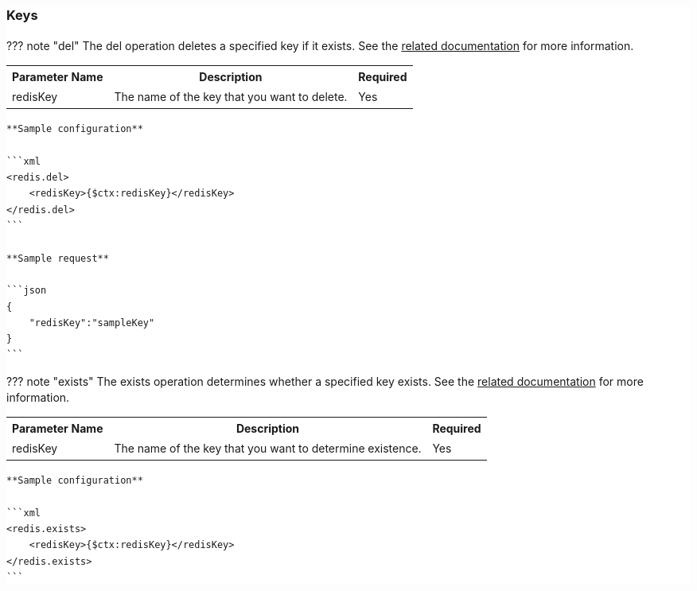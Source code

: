 ### Keys

??? note "del"
    The del operation deletes a specified key if it exists. See the [related documentation](https://redis.io/commands/del) for more information.
    <table>
        <tr>
            <th>Parameter Name</th>
            <th>Description</th>
            <th>Required</th>
        </tr>
        <tr>
            <td>redisKey</td>
            <td>The name of the key that you want to delete.</td>
            <td>Yes</td>
        </tr>
    </table>

    **Sample configuration**

    ```xml
    <redis.del>
        <redisKey>{$ctx:redisKey}</redisKey>
    </redis.del>
    ```
    
    **Sample request**

    ```json
    {
        "redisKey":"sampleKey"
    }
    ```

??? note "exists"
    The exists operation determines whether a specified key exists. See the [related documentation](https://redis.io/commands/exists) for more information.
    <table>
        <tr>
            <th>Parameter Name</th>
            <th>Description</th>
            <th>Required</th>
        </tr>
        <tr>
            <td>redisKey</td>
            <td>The name of the key that you want to determine existence.</td>
            <td>Yes</td>
        </tr>
    </table>

    **Sample configuration**

    ```xml
    <redis.exists>
        <redisKey>{$ctx:redisKey}</redisKey>
    </redis.exists>
    ```
    